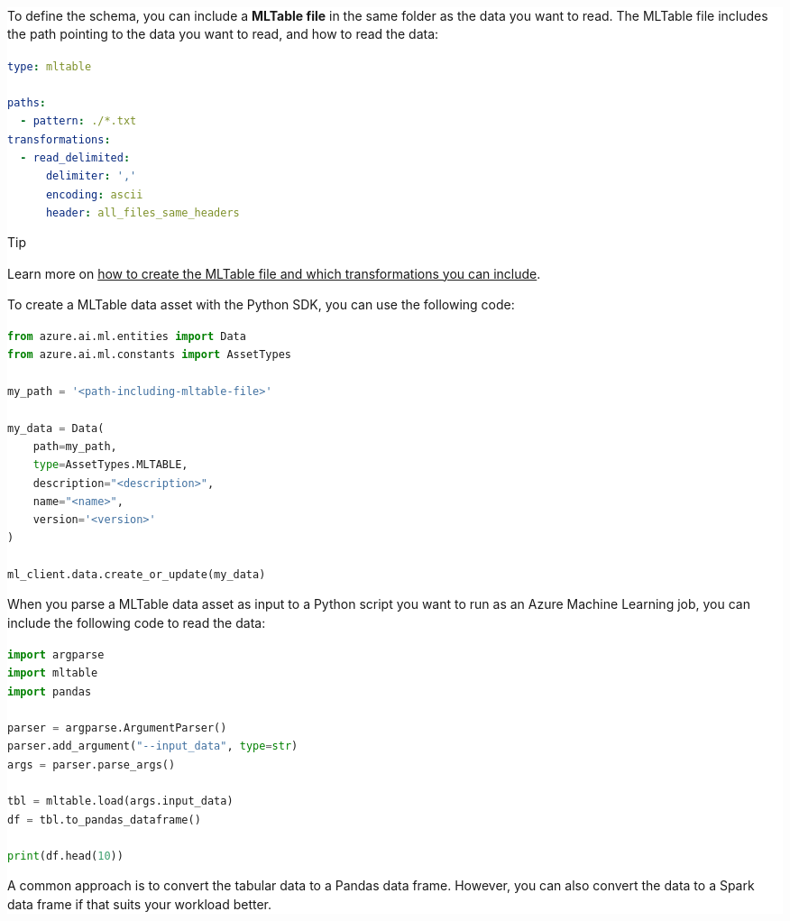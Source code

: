 To define the schema, you can include a **MLTable file** in the same folder as the data you want to read. The MLTable file includes the path pointing to the data you want to read, and how to read the data:

```yml
type: mltable

paths:
  - pattern: ./*.txt
transformations:
  - read_delimited:
      delimiter: ','
      encoding: ascii
      header: all_files_same_headers
```

> [!Tip]
> Learn more on [how to create the MLTable file and which transformations you can include](/azure/machine-learning/reference-yaml-mltable?azure-portal=true).

To create a MLTable data asset with the Python SDK, you can use the following code:

```python
from azure.ai.ml.entities import Data
from azure.ai.ml.constants import AssetTypes

my_path = '<path-including-mltable-file>'

my_data = Data(
    path=my_path,
    type=AssetTypes.MLTABLE,
    description="<description>",
    name="<name>",
    version='<version>'
)

ml_client.data.create_or_update(my_data)
```

When you parse a MLTable data asset as input to a Python script you want to run as an Azure Machine Learning job, you can include the following code to read the data:

```python
import argparse
import mltable
import pandas

parser = argparse.ArgumentParser()
parser.add_argument("--input_data", type=str)
args = parser.parse_args()

tbl = mltable.load(args.input_data)
df = tbl.to_pandas_dataframe()

print(df.head(10))
```

A common approach is to convert the tabular data to a Pandas data frame. However, you can also convert the data to a Spark data frame if that suits your workload better.
